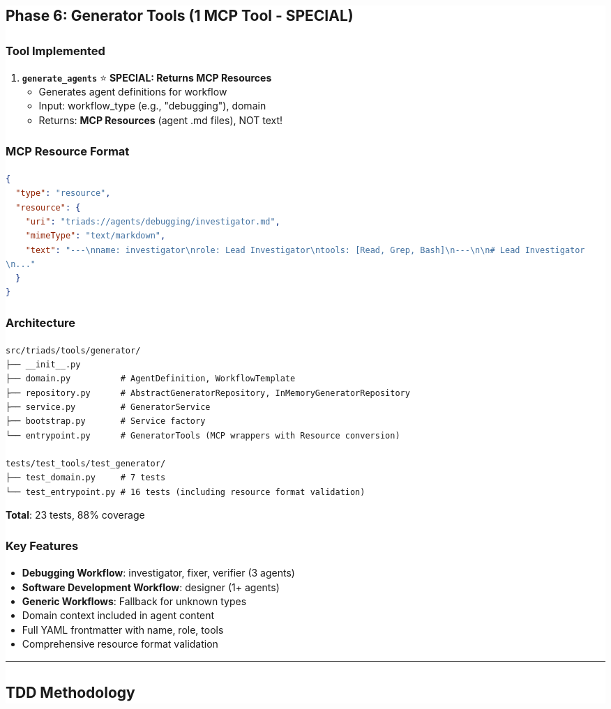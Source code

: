 ## Phase 6: Generator Tools (1 MCP Tool - SPECIAL)

### Tool Implemented

1. **`generate_agents`** ⭐ **SPECIAL: Returns MCP Resources**
   - Generates agent definitions for workflow
   - Input: workflow_type (e.g., "debugging"), domain
   - Returns: **MCP Resources** (agent .md files), NOT text!

### MCP Resource Format

```json
{
  "type": "resource",
  "resource": {
    "uri": "triads://agents/debugging/investigator.md",
    "mimeType": "text/markdown",
    "text": "---\nname: investigator\nrole: Lead Investigator\ntools: [Read, Grep, Bash]\n---\n\n# Lead Investigator\n..."
  }
}
```

### Architecture

```
src/triads/tools/generator/
├── __init__.py
├── domain.py          # AgentDefinition, WorkflowTemplate
├── repository.py      # AbstractGeneratorRepository, InMemoryGeneratorRepository
├── service.py         # GeneratorService
├── bootstrap.py       # Service factory
└── entrypoint.py      # GeneratorTools (MCP wrappers with Resource conversion)

tests/test_tools/test_generator/
├── test_domain.py     # 7 tests
└── test_entrypoint.py # 16 tests (including resource format validation)
```

**Total**: 23 tests, 88% coverage

### Key Features

- **Debugging Workflow**: investigator, fixer, verifier (3 agents)
- **Software Development Workflow**: designer (1+ agents)
- **Generic Workflows**: Fallback for unknown types
- Domain context included in agent content
- Full YAML frontmatter with name, role, tools
- Comprehensive resource format validation

---

## TDD Methodology

